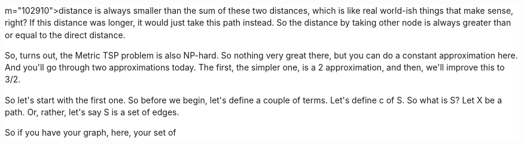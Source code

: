   m="102910">distance</span> <span m="103420">is</span> <span
  m="103450">always</span> <span m="103740">smaller</span> <span m="103960">than
  the</span> <span m="104120">sum</span> <span m="104250">of</span> <span
  m="104350">these</span> <span m="104490">two</span> <span
  m="104580">distances,</span> <span m="105750">which</span> <span
  m="106210">is</span> <span m="107090">like</span> <span m="107710">real</span>
  <span m="108020">world-ish</span> <span m="108380">things</span> <span
  m="108610">that</span> <span m="108710">make</span> <span
  m="108930">sense,</span> <span m="109250">right?</span> <span
  m="110120">If</span> <span m="110230">this</span> <span m="110300">distance
  was</span> <span m="110410">longer,</span> <span m="110760">it would</span>
  <span m="110870">just</span> <span m="111050">take</span> <span
  m="111200">this</span> <span m="111360">path</span> <span
  m="111635">instead.</span> <span m="112370">So</span> <span
  m="113460">the</span> <span m="114240">distance</span> <span
  m="114370">by</span> <span m="114500">taking</span> <span
  m="114800">other</span> <span m="115010">node</span> <span
  m="115230">is</span> <span m="115300">always</span> <span m="115540">greater
  than</span> <span m="115690">or equal</span> <span m="116010">to</span> <span
  m="116490">the</span> <span m="116590">direct</span> <span
  m="116870">distance.</span></p><p><span m="118790">So,</span> <span
  m="120670">turns</span> <span m="120970">out,</span> <span
  m="121390">the</span> <span m="121460">Metric</span> <span
  m="121780">TSP</span> <span m="121910">problem</span> <span
  m="122010">is</span> <span m="122270">also</span> <span
  m="122500">NP-hard.</span> <span m="123560">So</span> <span
  m="125230">nothing</span> <span m="125620">very</span> <span
  m="125810">great</span> <span m="126050">there,</span> <span
  m="126240">but</span> <span m="127220">you</span> <span m="127420">can</span>
  <span m="127520">do</span> <span m="127620">a</span> <span
  m="127680">constant</span> <span m="128009">approximation</span> <span
  m="128600">here.</span> <span m="129400">And</span> <span
  m="129930">you'll</span> <span m="130050">go</span> <span
  m="130199">through</span> <span m="130320">two</span> <span
  m="130470">approximations</span> <span m="130970">today.</span> <span
  m="131220">The</span> <span m="131350">first,</span> <span
  m="131740">the</span> <span m="131830">simpler</span> <span
  m="132170">one,</span> <span m="132750">is</span> <span m="132900">a</span>
  <span m="132960">2</span> <span m="133100">approximation,</span> <span
  m="137720">and</span> <span m="138020">then,</span> <span
  m="138200">we'll</span> <span m="138410">improve</span> <span
  m="138720">this</span> <span m="138940">to</span> <span
  m="139640">3/2.</span></p><p><span m="141270">So</span> <span
  m="142950">let's</span> <span m="143230">start</span> <span
  m="143430">with</span> <span m="143510">the</span> <span
  m="143570">first</span> <span m="143820">one.</span> <span
  m="144460">So</span> <span m="144550">before</span> <span m="144800">we</span>
  <span m="144860">begin,</span> <span m="145640">let's</span> <span
  m="147050">define</span> <span m="147360">a</span> <span
  m="147430">couple</span> <span m="147630">of</span> <span
  m="147720">terms.</span> <span m="148650">Let's</span> <span
  m="148850">define</span> <span m="150460">c</span> <span m="151220">of</span>
  <span m="151860">S.</span> <span m="152820">So</span> <span
  m="153680">what</span> <span m="153820">is</span> <span m="153920">S?</span>
  <span m="154580">Let</span> <span m="154790">X</span> <span
  m="155050">be</span> <span m="155190">a</span> <span m="155240">path.</span>
  <span m="157130">Or,</span> <span m="157230">rather,</span> <span
  m="158200">let's</span> <span m="158390">say</span> <span m="158610">S</span>
  <span m="160440">is</span> <span m="160580">a</span> <span
  m="160650">set</span> <span m="160870">of</span> <span
  m="160980">edges.</span></p><p><span m="167240">So</span> <span
  m="167830">if</span> <span m="167960">you</span> <span m="168060">have
  your</span> <span m="168270">graph,</span> <span m="169230">here,</span> <span
  m="172900">your</span> <span m="173180">set</span> <span m="173410">of</span>